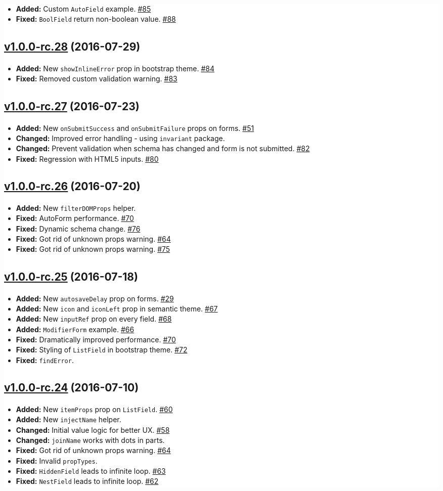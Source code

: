 - **Added:** Custom `AutoField` example. [\#85](https://github.com/vazco/uniforms/issues/85)
- **Fixed:** `BoolField` return non-boolean value. [\#88](https://github.com/vazco/uniforms/issues/88)

## [v1.0.0-rc.28](https://github.com/vazco/uniforms/tree/v1.0.0-rc.28) (2016-07-29)

- **Added:** New `showInlineError` prop in bootstrap theme. [\#84](https://github.com/vazco/uniforms/issues/84)
- **Fixed:** Removed custom validation warning. [\#83](https://github.com/vazco/uniforms/issues/83)

## [v1.0.0-rc.27](https://github.com/vazco/uniforms/tree/v1.0.0-rc.27) (2016-07-23)

- **Added:** New `onSubmitSuccess` and `onSubmitFailure` props on forms. [\#51](https://github.com/vazco/uniforms/issues/51)
- **Changed:** Improved error handling - using `invariant` package.
- **Changed:** Prevent validation when schema has changed and form is not submitted. [\#82](https://github.com/vazco/uniforms/issues/82)
- **Fixed:** Regression with HTML5 inputs. [\#80](https://github.com/vazco/uniforms/issues/80)

## [v1.0.0-rc.26](https://github.com/vazco/uniforms/tree/v1.0.0-rc.26) (2016-07-20)

- **Added:** New `filterDOMProps` helper.
- **Fixed:** AutoForm performance. [\#70](https://github.com/vazco/uniforms/issues/70)
- **Fixed:** Dynamic schema change. [\#76](https://github.com/vazco/uniforms/issues/76)
- **Fixed:** Got rid of unknown props warning. [\#64](https://github.com/vazco/uniforms/issues/64)
- **Fixed:** Got rid of unknown props warning. [\#75](https://github.com/vazco/uniforms/issues/75)

## [v1.0.0-rc.25](https://github.com/vazco/uniforms/tree/v1.0.0-rc.25) (2016-07-18)

- **Added:** New `autosaveDelay` prop on forms. [\#29](https://github.com/vazco/uniforms/issues/29)
- **Added:** New `icon` and `iconLeft` prop in semantic theme. [\#67](https://github.com/vazco/uniforms/issues/67)
- **Added:** New `inputRef` prop on every field. [\#68](https://github.com/vazco/uniforms/issues/68)
- **Added:** `ModifierForm` example. [\#66](https://github.com/vazco/uniforms/issues/66)
- **Fixed:** Dramatically improved performance. [\#70](https://github.com/vazco/uniforms/issues/70)
- **Fixed:** Styling of `ListField` in bootstrap theme. [\#72](https://github.com/vazco/uniforms/issues/72)
- **Fixed:** `findError`.

## [v1.0.0-rc.24](https://github.com/vazco/uniforms/tree/v1.0.0-rc.24) (2016-07-10)

- **Added:** New `itemProps` prop on `ListField`. [\#60](https://github.com/vazco/uniforms/issues/60)
- **Added:** New `injectName` helper.
- **Changed:** Initial value logic for better UX. [\#58](https://github.com/vazco/uniforms/issues/58)
- **Changed:** `joinName` works with dots in parts.
- **Fixed:** Got rid of unknown props warning. [\#64](https://github.com/vazco/uniforms/issues/64)
- **Fixed:** Invalid `propTypes`.
- **Fixed:** `HiddenField` leads to infinite loop. [\#63](https://github.com/vazco/uniforms/issues/63)
- **Fixed:** `NestField` leads to infinite loop. [\#62](https://github.com/vazco/uniforms/issues/62)
